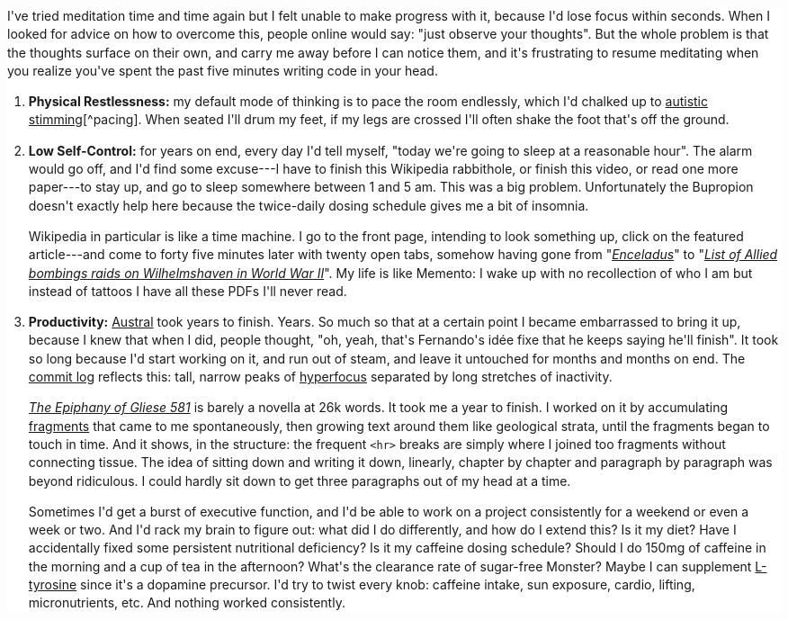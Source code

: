    I've tried meditation time and time again but I felt unable to make progress
   with it, because I'd lose focus within seconds. When I looked for advice on
   how to overcome this, people online would say: "just observe your
   thoughts". But the whole problem is that the thoughts surface on their own,
   and carry me away before I can notice them, and it's frustrating to resume
   meditating when you realize you've spent the past five minutes writing code
   in your head.

1. **Physical Restlessness:** my default mode of thinking is to pace the room
   endlessly, which I'd chalked up to [autistic stimming][pacing][^pacing]. When
   seated I'll drum my feet, if my legs are crossed I'll often shake the foot
   that's off the ground.

1. **Low Self-Control:** for years on end, every day I'd tell myself, "today
   we're going to sleep at a reasonable hour". The alarm would go off, and I'd
   find some excuse---I have to finish this Wikipedia rabbithole, or finish this
   video, or read one more paper---to stay up, and go to sleep somewhere between
   1 and 5 am. This was a big problem. Unfortunately the Bupropion doesn't
   exactly help here because the twice-daily dosing schedule gives me a bit of
   insomnia.

   Wikipedia in particular is like a time machine. I go to the front page,
   intending to look something up, click on the featured article---and come to
   forty five minutes later with twenty open tabs, somehow having gone from
   "[_Enceladus_][wiki1]" to "[_List of Allied bombings raids on Wilhelmshaven
   in World War II_][wiki1]". My life is like Memento: I wake up with no
   recollection of who I am but instead of tattoos I have all these PDFs I'll
   never read.

1. **Productivity:** [Austral][austral] took years to finish. Years. So much so
   that at a certain point I became embarrassed to bring it up, because I knew
   that when I did, people thought, "oh, yeah, that's Fernando's idée fixe that
   he keeps saying he'll finish". It took so long because I'd start working on
   it, and run out of steam, and leave it untouched for months and months on
   end. The [commit log][log] reflects this: tall, narrow peaks of
   [hyperfocus][hf] separated by long stretches of inactivity.

   [_The Epiphany of Gliese 581_][eog581] is barely a novella at 26k words. It
   took me a year to finish. I worked on it by accumulating [fragments][frag]
   that came to me spontaneously, then growing text around them like geological
   strata, until the fragments began to touch in time. And it shows, in the
   structure: the frequent `<hr>` breaks are simply where I joined too fragments
   without connecting tissue. The idea of sitting down and writing it down,
   linearly, chapter by chapter and paragraph by paragraph was beyond
   ridiculous. I could hardly sit down to get three paragraphs out of my head at
   a time.

   Sometimes I'd get a burst of executive function, and I'd be able to work on a
   project consistently for a weekend or even a week or two. And I'd rack my
   brain to figure out: what did I do differently, and how do I extend this? Is
   it my diet? Have I accidentally fixed some persistent nutritional deficiency?
   Is it my caffeine dosing schedule? Should I do 150mg of caffeine in the
   morning and a cup of tea in the afternoon? What's the clearance rate of
   sugar-free Monster? Maybe I can supplement [L-tyrosine][tyr] since it's a
   dopamine precursor. I'd try to twist every knob: caffeine intake, sun
   exposure, cardio, lifting, micronutrients, etc. And nothing worked
   consistently.


[flv]: https://en.wikipedia.org/wiki/Fluvoxamine
[ari]: https://en.wikipedia.org/wiki/Aripiprazole
[adj]: https://en.wikipedia.org/wiki/Adjuvant
[eps]: https://en.wikipedia.org/wiki/Extrapyramidal_symptoms
[cyp3a4]: https://en.wikipedia.org/wiki/CYP3A4
[gh]: https://github.com/eudoxia0
[td]: https://en.wikipedia.org/wiki/Tardive_dyskinesia
[molneuro]: https://neurology.mhmedical.com/book.aspx?bookID=2963
[pagonist]: https://en.wikipedia.org/wiki/Partial_agonist
[agon]: https://en.wikipedia.org/wiki/Agonist
[antagon]: https://en.wikipedia.org/wiki/Receptor_antagonist
[stab]: https://pubmed.ncbi.nlm.nih.gov/15982997/
[case]: https://academic.oup.com/ijnp/article/11/3/439/761618
[trial]: https://pubmed.ncbi.nlm.nih.gov/18759644/
[pubmed]: https://pubmed.ncbi.nlm.nih.gov/
[babbage]: https://en.wikipedia.org/wiki/Analytical_engine
[austral]: https://github.com/austral/austral
[antifeatures]: https://austral-lang.org/features
[linearrules]: https://austral-lang.org/spec/spec.html#linearity
[pacing]: https://www.ncbi.nlm.nih.gov/pmc/articles/PMC6061115/
[wiki1]: https://en.wikipedia.org/wiki/Enceladus
[wiki2]: https://en.wikipedia.org/wiki/Bombing_of_Wilhelmshaven_in_World_War_II
[tyr]: https://en.wikipedia.org/wiki/Tyrosine
[frag]: https://twitter.com/search?q=from%3Azetalyrae%20fiction%20fragment&src=typed_query&f=live
[log]: https://github.com/austral/austral/graphs/contributors
[hf]: https://en.wikipedia.org/wiki/Hyperfocus
[xeffect]: https://www.reddit.com/r/theXeffect/
[sr]: /article/effective-spaced-repetition
[bup]: https://en.wikipedia.org/wiki/Bupropion
[ndri]: https://en.wikipedia.org/wiki/Norepinephrine%E2%80%93dopamine_reuptake_inhibitor
[net]: https://en.wikipedia.org/wiki/Norepinephrine_transporter
[dat]: https://en.wikipedia.org/wiki/Dopamine_transporter#cite_ref-3
[abuse]: https://www.cambridge.org/core/services/aop-cambridge-core/content/view/DA1F5F2146346669684891102EA5141F/S1481803500012203a.pdf/seizures-induced-by-recreational-abuse-of-bupropion-tablets-via-nasal-insufflation.pdf
[todoist]: https://todoist.com/
[introaustral]: /article/introducing-austral
[eog581]: /fiction/eog581/
[pomo]: https://pomofocus.io/
[des]: https://medlineplus.gov/druginfo/meds/a602002.html
[ano]: https://en.wikipedia.org/wiki/Anorectic
[medline]: https://medlineplus.gov/druginfo/meds/a695033.html
[wiblin]: https://www.robwiblin.com/
[80k]: https://80000hours.org/
[wiblinbup]: https://docs.google.com/document/d/1niiV8I4cgk_xZ1Blou15ImPmqXU4eb_li9eRVp5NgYo/edit
[lorien]: https://lorienpsych.com/2020/10/25/wellbutrin/
[zimmerman2005]: https://pubmed.ncbi.nlm.nih.gov/15889947/
[fava2005]: https://www.ncbi.nlm.nih.gov/pmc/articles/PMC1163271/
[stahl2004]: https://www.ncbi.nlm.nih.gov/pmc/articles/PMC514842/
[fda]: https://www.accessdata.fda.gov/drugsatfda_docs/label/2009/020358s046s047lbl.pdf
[mood]: https://www.ranzcp.org/files/resources/college_statements/clinician/cpg/mood-disorders-cpg-2020.aspx
